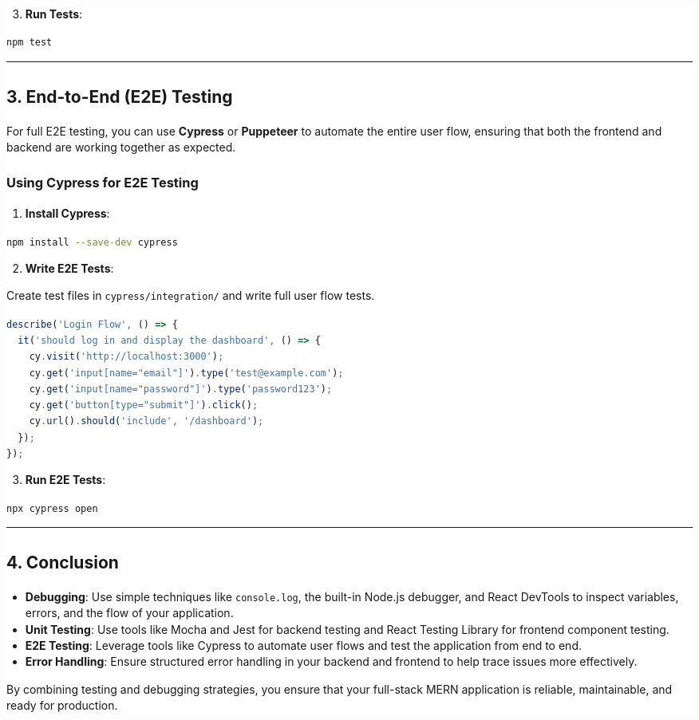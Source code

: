 3. **Run Tests**:

```bash
npm test
```

---

## **3. End-to-End (E2E) Testing**

For full E2E testing, you can use **Cypress** or **Puppeteer** to automate the entire user flow, ensuring that both the frontend and backend are working together as expected.

### **Using Cypress for E2E Testing**

1. **Install Cypress**:

```bash
npm install --save-dev cypress
```

2. **Write E2E Tests**:

Create test files in `cypress/integration/` and write full user flow tests.

```javascript
describe('Login Flow', () => {
  it('should log in and display the dashboard', () => {
    cy.visit('http://localhost:3000');
    cy.get('input[name="email"]').type('test@example.com');
    cy.get('input[name="password"]').type('password123');
    cy.get('button[type="submit"]').click();
    cy.url().should('include', '/dashboard');
  });
});
```

3. **Run E2E Tests**:

```bash
npx cypress open
```

---

## **4. Conclusion**

- **Debugging**: Use simple techniques like `console.log`, the built-in Node.js debugger, and React DevTools to inspect variables, errors, and the flow of your application.
- **Unit Testing**: Use tools like Mocha and Jest for backend testing and React Testing Library for frontend component testing.
- **E2E Testing**: Leverage tools like Cypress to automate user flows and test the application from end to end.
- **Error Handling**: Ensure structured error handling in your backend and frontend to help trace issues more effectively.

By combining testing and debugging strategies, you ensure that your full-stack MERN application is reliable, maintainable, and ready for production.

